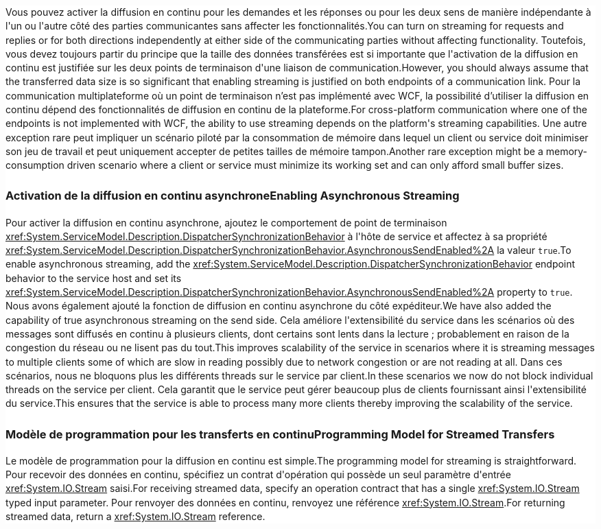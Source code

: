  <span data-ttu-id="4a37e-224">Vous pouvez activer la diffusion en continu pour les demandes et les réponses ou pour les deux sens de manière indépendante à l'un ou l'autre côté des parties communicantes sans affecter les fonctionnalités.</span><span class="sxs-lookup"><span data-stu-id="4a37e-224">You can turn on streaming for requests and replies or for both directions independently at either side of the communicating parties without affecting functionality.</span></span> <span data-ttu-id="4a37e-225">Toutefois, vous devez toujours partir du principe que la taille des données transférées est si importante que l'activation de la diffusion en continu est justifiée sur les deux points de terminaison d'une liaison de communication.</span><span class="sxs-lookup"><span data-stu-id="4a37e-225">However, you should always assume that the transferred data size is so significant that enabling streaming is justified on both endpoints of a communication link.</span></span> <span data-ttu-id="4a37e-226">Pour la communication multiplateforme où un point de terminaison n’est pas implémenté avec WCF, la possibilité d’utiliser la diffusion en continu dépend des fonctionnalités de diffusion en continu de la plateforme.</span><span class="sxs-lookup"><span data-stu-id="4a37e-226">For cross-platform communication where one of the endpoints is not implemented with WCF, the ability to use streaming depends on the platform's streaming capabilities.</span></span> <span data-ttu-id="4a37e-227">Une autre exception rare peut impliquer un scénario piloté par la consommation de mémoire dans lequel un client ou service doit minimiser son jeu de travail et peut uniquement accepter de petites tailles de mémoire tampon.</span><span class="sxs-lookup"><span data-stu-id="4a37e-227">Another rare exception might be a memory-consumption driven scenario where a client or service must minimize its working set and can only afford small buffer sizes.</span></span>  
  
### <a name="enabling-asynchronous-streaming"></a><span data-ttu-id="4a37e-228">Activation de la diffusion en continu asynchrone</span><span class="sxs-lookup"><span data-stu-id="4a37e-228">Enabling Asynchronous Streaming</span></span>  
 <span data-ttu-id="4a37e-229">Pour activer la diffusion en continu asynchrone, ajoutez le comportement de point de terminaison <xref:System.ServiceModel.Description.DispatcherSynchronizationBehavior> à l'hôte de service et affectez à sa propriété <xref:System.ServiceModel.Description.DispatcherSynchronizationBehavior.AsynchronousSendEnabled%2A> la valeur `true`.</span><span class="sxs-lookup"><span data-stu-id="4a37e-229">To enable asynchronous streaming, add the  <xref:System.ServiceModel.Description.DispatcherSynchronizationBehavior> endpoint behavior to the service host and set its <xref:System.ServiceModel.Description.DispatcherSynchronizationBehavior.AsynchronousSendEnabled%2A> property to `true`.</span></span> <span data-ttu-id="4a37e-230">Nous avons également ajouté la fonction de diffusion en continu asynchrone du côté expéditeur.</span><span class="sxs-lookup"><span data-stu-id="4a37e-230">We have also added the capability of true asynchronous streaming on the send side.</span></span> <span data-ttu-id="4a37e-231">Cela améliore l'extensibilité du service dans les scénarios où des messages sont diffusés en continu à plusieurs clients, dont certains sont lents dans la lecture ; probablement en raison de la congestion du réseau ou ne lisent pas du tout.</span><span class="sxs-lookup"><span data-stu-id="4a37e-231">This improves scalability of the service in scenarios where it is streaming messages to multiple clients some of which are slow in reading possibly due to network congestion or are not reading at all.</span></span> <span data-ttu-id="4a37e-232">Dans ces scénarios, nous ne bloquons plus les différents threads sur le service par client.</span><span class="sxs-lookup"><span data-stu-id="4a37e-232">In these scenarios we now do not block individual threads on the service per client.</span></span> <span data-ttu-id="4a37e-233">Cela garantit que le service peut gérer beaucoup plus de clients fournissant ainsi l'extensibilité du service.</span><span class="sxs-lookup"><span data-stu-id="4a37e-233">This ensures that the service is able to process many more clients thereby improving the scalability of the service.</span></span>  
  
### <a name="programming-model-for-streamed-transfers"></a><span data-ttu-id="4a37e-234">Modèle de programmation pour les transferts en continu</span><span class="sxs-lookup"><span data-stu-id="4a37e-234">Programming Model for Streamed Transfers</span></span>  
 <span data-ttu-id="4a37e-235">Le modèle de programmation pour la diffusion en continu est simple.</span><span class="sxs-lookup"><span data-stu-id="4a37e-235">The programming model for streaming is straightforward.</span></span> <span data-ttu-id="4a37e-236">Pour recevoir des données en continu, spécifiez un contrat d'opération qui possède un seul paramètre d'entrée <xref:System.IO.Stream> saisi.</span><span class="sxs-lookup"><span data-stu-id="4a37e-236">For receiving streamed data, specify an operation contract that has a single <xref:System.IO.Stream> typed input parameter.</span></span> <span data-ttu-id="4a37e-237">Pour renvoyer des données en continu, renvoyez une référence <xref:System.IO.Stream>.</span><span class="sxs-lookup"><span data-stu-id="4a37e-237">For returning streamed data, return a <xref:System.IO.Stream> reference.</span></span>  
  